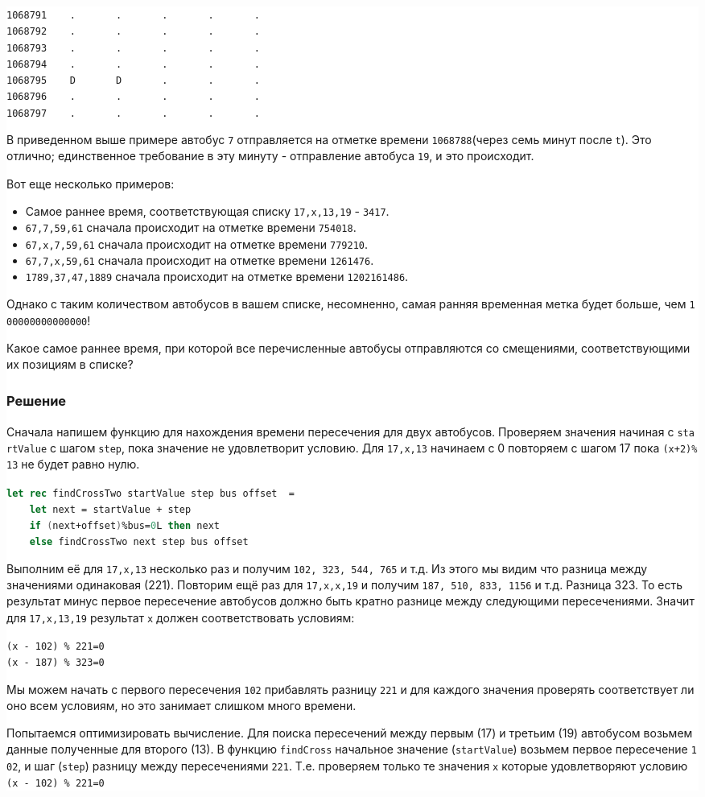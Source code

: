 ```
1068791    .       .       .       .       .
1068792    .       .       .       .       .
1068793    .       .       .       .       .
1068794    .       .       .       .       .
1068795    D       D       .       .       .
1068796    .       .       .       .       .
1068797    .       .       .       .       .
```

В приведенном выше примере автобус `7` отправляется на отметке времени `1068788`(через семь минут после `t`). Это отлично; единственное требование в эту минуту - отправление автобуса `19`, и это происходит.

Вот еще несколько примеров:

- Самое раннее время, соответствующая списку `17,x,13,19` - `3417`.
- `67,7,59,61` сначала происходит на отметке времени `754018`.
- `67,x,7,59,61` сначала происходит на отметке времени `779210`.
- `67,7,x,59,61` сначала происходит на отметке времени `1261476`.
- `1789,37,47,1889` сначала происходит на отметке времени `1202161486`.

Однако с таким количеством автобусов в вашем списке, несомненно, самая ранняя временная метка будет больше, чем `100000000000000`!

Какое самое раннее время, при которой все перечисленные автобусы отправляются со смещениями, соответствующими их позициям в списке?

### Решение

Сначала напишем функцию для нахождения времени пересечения для двух автобусов.
Проверяем значения начиная с `startValue` c шагом `step`, пока значение не удовлетворит условию. 
Для `17,x,13` начинаем с 0 повторяем с шагом 17 пока `(x+2)%13` не будет равно нулю.
```fsharp
let rec findCrossTwo startValue step bus offset  =
    let next = startValue + step
    if (next+offset)%bus=0L then next
    else findCrossTwo next step bus offset  
```
Выполним её для `17,x,13` несколько раз и получим `102, 323, 544, 765` и т.д. Из этого мы видим что разница между значениями одинаковая (221).
Повторим ещё раз для `17,x,x,19` и получим `187, 510, 833, 1156` и т.д. Разница 323.
То есть результат минус первое пересечение автобусов должно быть кратно разнице между следующими пересечениями.
Значит для `17,x,13,19` результат `x` должен соответствовать условиям:
```
(x - 102) % 221=0
(x - 187) % 323=0
```

Мы можем начать с первого пересечения `102` прибавлять разницу `221` и для каждого значения проверять соответствует ли оно всем условиям, но это занимает слишком много времени.

Попытаемся оптимизировать вычисление. 
Для поиска пересечений между первым (17) и третьим (19) автобусом возьмем данные полученные для второго (13).
В функцию `findCross` начальное значение (`startValue`) возьмем первое пересечение `102`, и шаг (`step`) разницу между пересечениями `221`.
Т.е. проверяем только те значения `x` которые удовлетворяют условию `(x - 102) % 221=0`
